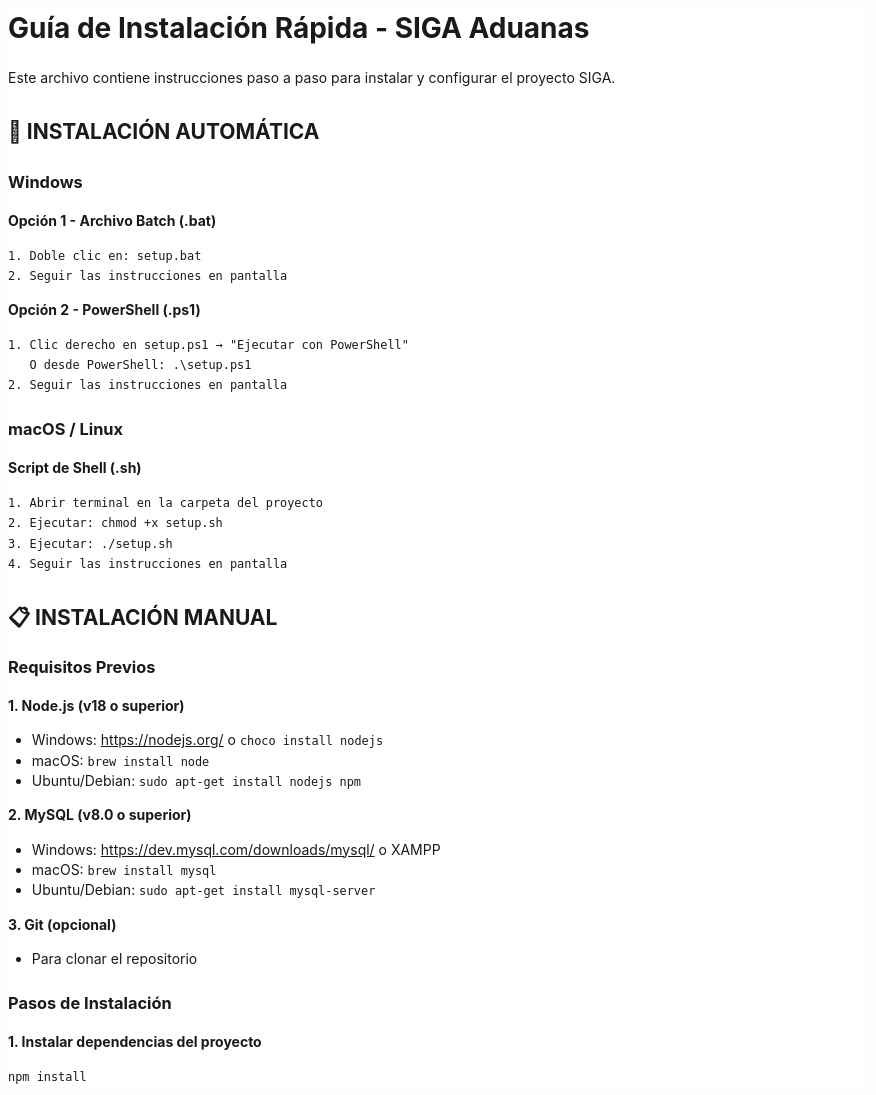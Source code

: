# Guía de Instalación Rápida - SIGA Aduanas

Este archivo contiene instrucciones paso a paso para instalar y configurar el proyecto SIGA.

## 🚀 INSTALACIÓN AUTOMÁTICA

### Windows

**Opción 1 - Archivo Batch (.bat)**
```
1. Doble clic en: setup.bat
2. Seguir las instrucciones en pantalla
```

**Opción 2 - PowerShell (.ps1)**
```
1. Clic derecho en setup.ps1 → "Ejecutar con PowerShell"
   O desde PowerShell: .\setup.ps1
2. Seguir las instrucciones en pantalla
```

### macOS / Linux

**Script de Shell (.sh)**
```bash
1. Abrir terminal en la carpeta del proyecto
2. Ejecutar: chmod +x setup.sh
3. Ejecutar: ./setup.sh
4. Seguir las instrucciones en pantalla
```

## 📋 INSTALACIÓN MANUAL

### Requisitos Previos

**1. Node.js (v18 o superior)**
- Windows: https://nodejs.org/ o `choco install nodejs`
- macOS: `brew install node`
- Ubuntu/Debian: `sudo apt-get install nodejs npm`

**2. MySQL (v8.0 o superior)**
- Windows: https://dev.mysql.com/downloads/mysql/ o XAMPP
- macOS: `brew install mysql`
- Ubuntu/Debian: `sudo apt-get install mysql-server`

**3. Git (opcional)**
- Para clonar el repositorio

### Pasos de Instalación

**1. Instalar dependencias del proyecto**
```bash
npm install
```
